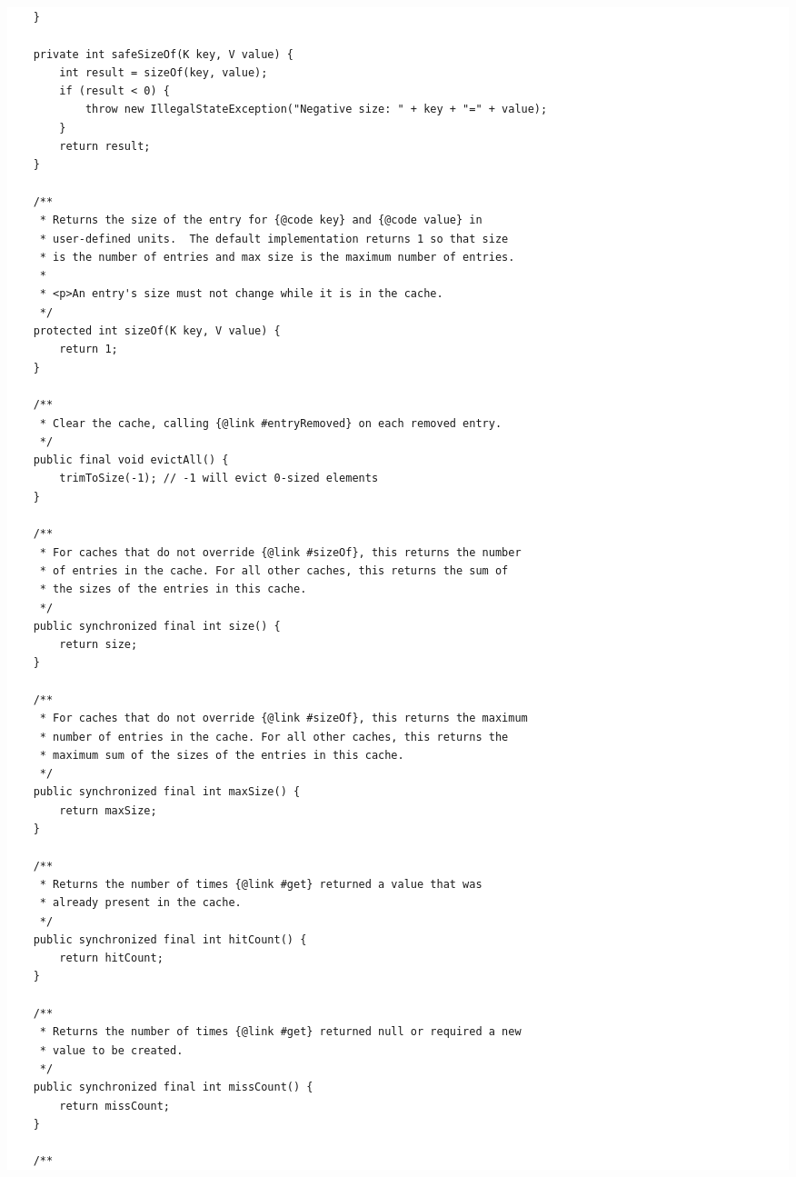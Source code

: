 ```
    }

    private int safeSizeOf(K key, V value) {
        int result = sizeOf(key, value);
        if (result < 0) {
            throw new IllegalStateException("Negative size: " + key + "=" + value);
        }
        return result;
    }

    /**
     * Returns the size of the entry for {@code key} and {@code value} in
     * user-defined units.  The default implementation returns 1 so that size
     * is the number of entries and max size is the maximum number of entries.
     *
     * <p>An entry's size must not change while it is in the cache.
     */
    protected int sizeOf(K key, V value) {
        return 1;
    }

    /**
     * Clear the cache, calling {@link #entryRemoved} on each removed entry.
     */
    public final void evictAll() {
        trimToSize(-1); // -1 will evict 0-sized elements
    }

    /**
     * For caches that do not override {@link #sizeOf}, this returns the number
     * of entries in the cache. For all other caches, this returns the sum of
     * the sizes of the entries in this cache.
     */
    public synchronized final int size() {
        return size;
    }

    /**
     * For caches that do not override {@link #sizeOf}, this returns the maximum
     * number of entries in the cache. For all other caches, this returns the
     * maximum sum of the sizes of the entries in this cache.
     */
    public synchronized final int maxSize() {
        return maxSize;
    }

    /**
     * Returns the number of times {@link #get} returned a value that was
     * already present in the cache.
     */
    public synchronized final int hitCount() {
        return hitCount;
    }

    /**
     * Returns the number of times {@link #get} returned null or required a new
     * value to be created.
     */
    public synchronized final int missCount() {
        return missCount;
    }

    /**
```
